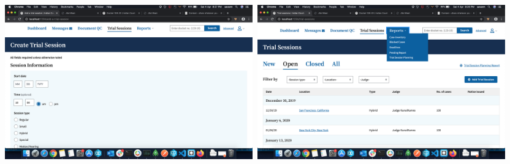 <a href="images/9.png"><img src="images/9.png" width="47%" style="float: left; margin: 0 4px;" /></a>
<a href="images/10.png"><img src="images/10.png" width="47%" style="float: left; margin: 0 4px;" /></a>
